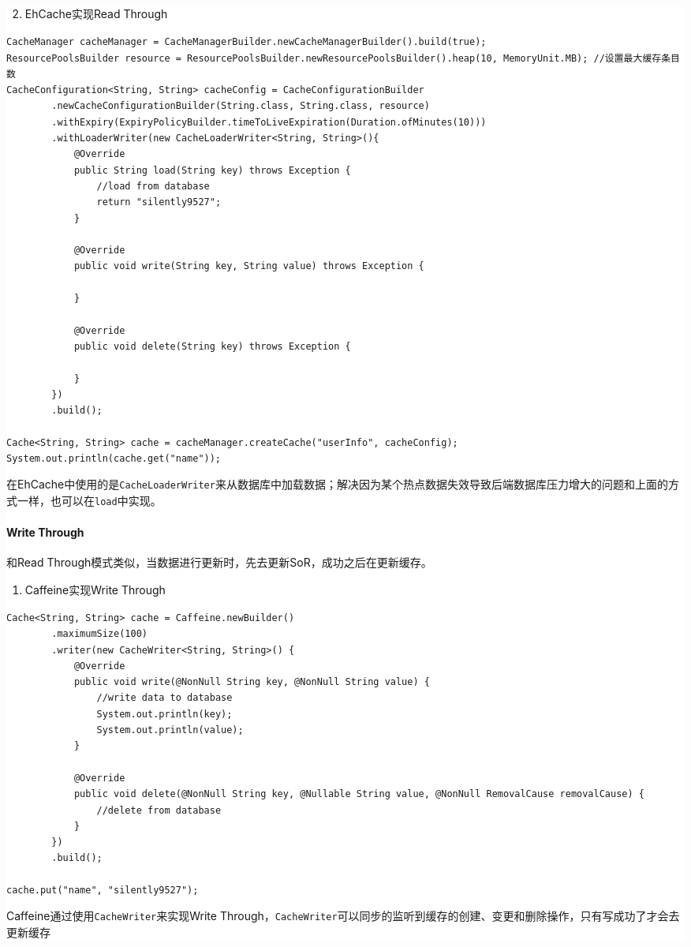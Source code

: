 2. EhCache实现Read Through

```
CacheManager cacheManager = CacheManagerBuilder.newCacheManagerBuilder().build(true);
ResourcePoolsBuilder resource = ResourcePoolsBuilder.newResourcePoolsBuilder().heap(10, MemoryUnit.MB); //设置最大缓存条目数
CacheConfiguration<String, String> cacheConfig = CacheConfigurationBuilder
        .newCacheConfigurationBuilder(String.class, String.class, resource)
        .withExpiry(ExpiryPolicyBuilder.timeToLiveExpiration(Duration.ofMinutes(10)))
        .withLoaderWriter(new CacheLoaderWriter<String, String>(){
            @Override
            public String load(String key) throws Exception {
                //load from database
                return "silently9527";
            }

            @Override
            public void write(String key, String value) throws Exception {

            }

            @Override
            public void delete(String key) throws Exception {

            }
        })
        .build();

Cache<String, String> cache = cacheManager.createCache("userInfo", cacheConfig);
System.out.println(cache.get("name"));
```

在EhCache中使用的是`CacheLoaderWriter`来从数据库中加载数据；解决因为某个热点数据失效导致后端数据库压力增大的问题和上面的方式一样，也可以在`load`中实现。

#### Write Through
和Read Through模式类似，当数据进行更新时，先去更新SoR，成功之后在更新缓存。

1. Caffeine实现Write Through

```
Cache<String, String> cache = Caffeine.newBuilder()
        .maximumSize(100)
        .writer(new CacheWriter<String, String>() {
            @Override
            public void write(@NonNull String key, @NonNull String value) {
                //write data to database
                System.out.println(key);
                System.out.println(value);
            }

            @Override
            public void delete(@NonNull String key, @Nullable String value, @NonNull RemovalCause removalCause) {
                //delete from database
            }
        })
        .build();

cache.put("name", "silently9527");
```
Caffeine通过使用`CacheWriter`来实现Write Through，`CacheWriter`可以同步的监听到缓存的创建、变更和删除操作，只有写成功了才会去更新缓存
